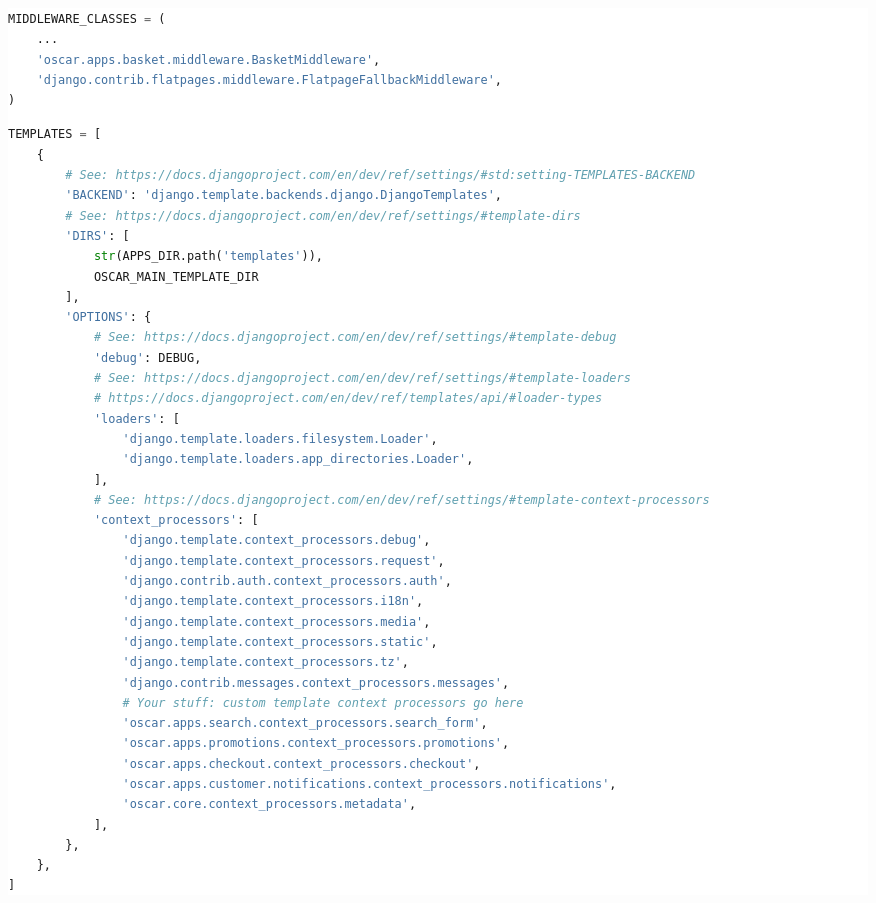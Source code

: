 ```python

```

```python
MIDDLEWARE_CLASSES = (
    ...
    'oscar.apps.basket.middleware.BasketMiddleware',
    'django.contrib.flatpages.middleware.FlatpageFallbackMiddleware',
)
```


```python
TEMPLATES = [
    {
        # See: https://docs.djangoproject.com/en/dev/ref/settings/#std:setting-TEMPLATES-BACKEND
        'BACKEND': 'django.template.backends.django.DjangoTemplates',
        # See: https://docs.djangoproject.com/en/dev/ref/settings/#template-dirs
        'DIRS': [
            str(APPS_DIR.path('templates')),
            OSCAR_MAIN_TEMPLATE_DIR
        ],
        'OPTIONS': {
            # See: https://docs.djangoproject.com/en/dev/ref/settings/#template-debug
            'debug': DEBUG,
            # See: https://docs.djangoproject.com/en/dev/ref/settings/#template-loaders
            # https://docs.djangoproject.com/en/dev/ref/templates/api/#loader-types
            'loaders': [
                'django.template.loaders.filesystem.Loader',
                'django.template.loaders.app_directories.Loader',
            ],
            # See: https://docs.djangoproject.com/en/dev/ref/settings/#template-context-processors
            'context_processors': [
                'django.template.context_processors.debug',
                'django.template.context_processors.request',
                'django.contrib.auth.context_processors.auth',
                'django.template.context_processors.i18n',
                'django.template.context_processors.media',
                'django.template.context_processors.static',
                'django.template.context_processors.tz',
                'django.contrib.messages.context_processors.messages',
                # Your stuff: custom template context processors go here
                'oscar.apps.search.context_processors.search_form',
                'oscar.apps.promotions.context_processors.promotions',
                'oscar.apps.checkout.context_processors.checkout',
                'oscar.apps.customer.notifications.context_processors.notifications',
                'oscar.core.context_processors.metadata',
            ],
        },
    },
]

```
